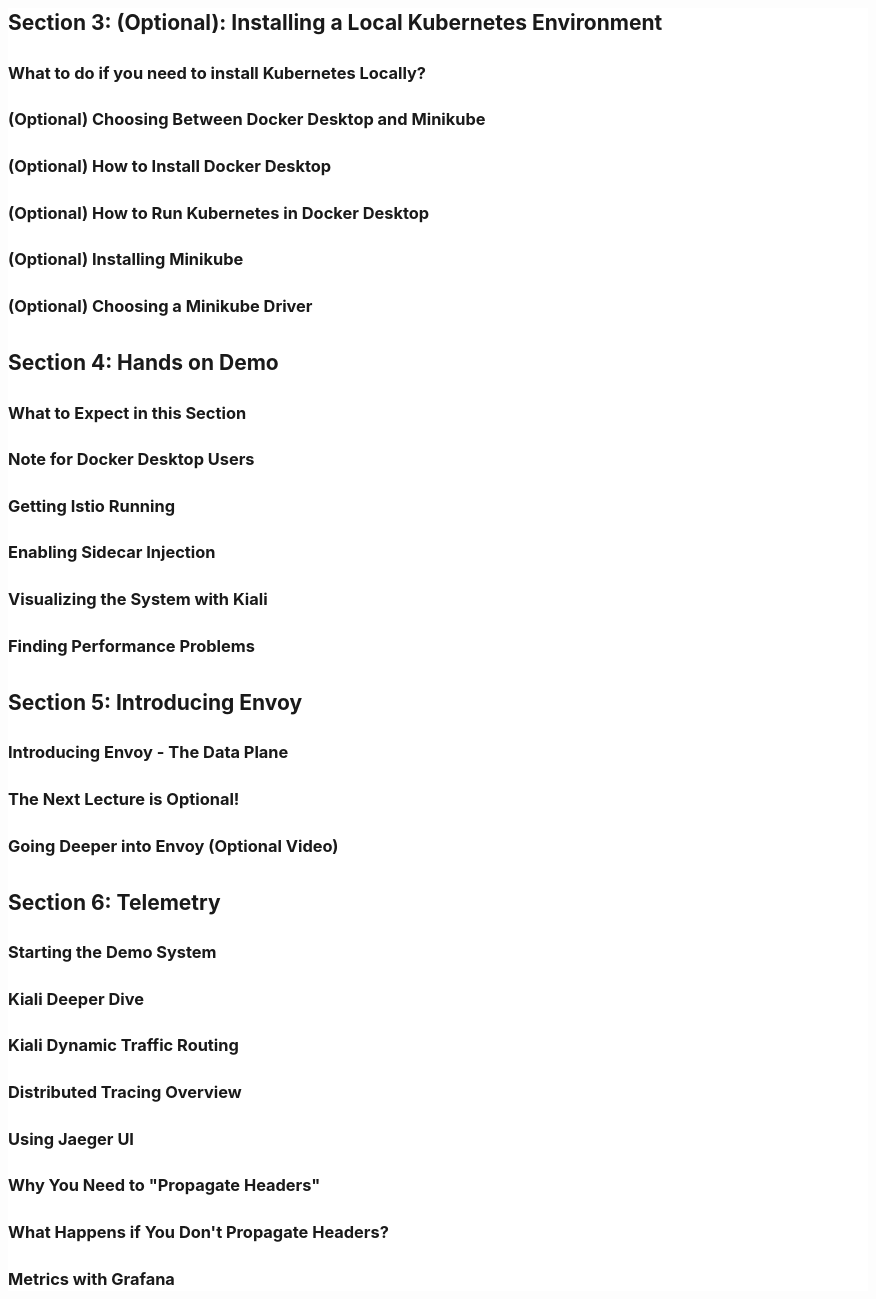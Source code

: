 ## Section 3: (Optional): Installing a Local Kubernetes Environment ##
### What to do if you need to install Kubernetes Locally? ###
### (Optional) Choosing Between Docker Desktop and Minikube ###
### (Optional) How to Install Docker Desktop ###
### (Optional) How to Run Kubernetes in Docker Desktop ###
### (Optional) Installing Minikube ###
### (Optional) Choosing a Minikube Driver ###

## Section 4: Hands on Demo ##
### What to Expect in this Section ###
### Note for Docker Desktop Users ###
### Getting Istio Running ###
### Enabling Sidecar Injection ###
### Visualizing the System with Kiali ###
### Finding Performance Problems ###

## Section 5: Introducing Envoy ##
### Introducing Envoy - The Data Plane ###
### The Next Lecture is Optional! ###
### Going Deeper into Envoy (Optional Video) ###

## Section 6: Telemetry ##
### Starting the Demo System ###
### Kiali Deeper Dive ###
### Kiali Dynamic Traffic Routing ###
### Distributed Tracing Overview ###
### Using Jaeger UI ###
### Why You Need to "Propagate Headers" ###
### What Happens if You Don't Propagate Headers? ###
### Metrics with Grafana ###
